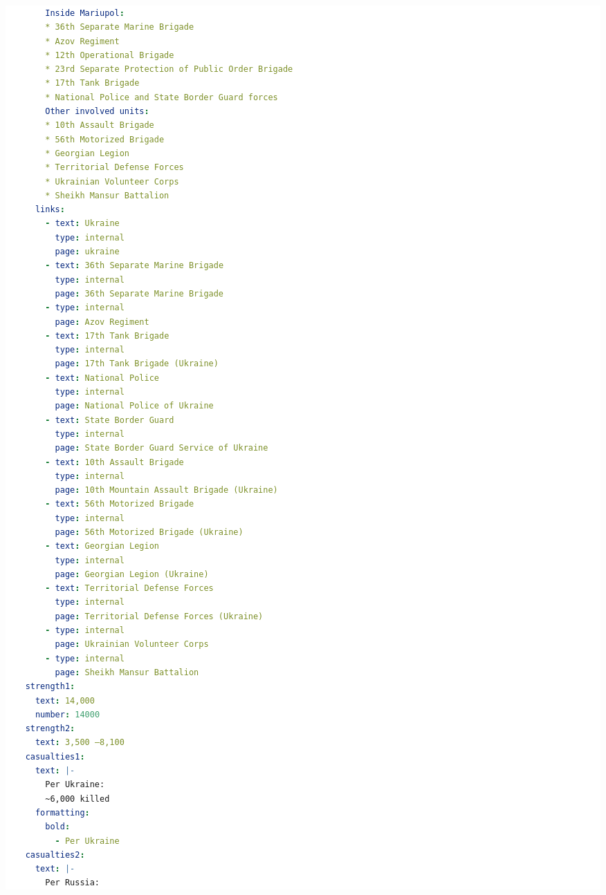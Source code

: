 ```yaml
        Inside Mariupol: 
        * 36th Separate Marine Brigade 
        * Azov Regiment 
        * 12th Operational Brigade 
        * 23rd Separate Protection of Public Order Brigade 
        * 17th Tank Brigade 
        * National Police and State Border Guard forces  
        Other involved units:
        * 10th Assault Brigade 
        * 56th Motorized Brigade 
        * Georgian Legion 
        * Territorial Defense Forces 
        * Ukrainian Volunteer Corps 
        * Sheikh Mansur Battalion
      links:
        - text: Ukraine
          type: internal
          page: ukraine
        - text: 36th Separate Marine Brigade
          type: internal
          page: 36th Separate Marine Brigade
        - type: internal
          page: Azov Regiment
        - text: 17th Tank Brigade
          type: internal
          page: 17th Tank Brigade (Ukraine)
        - text: National Police
          type: internal
          page: National Police of Ukraine
        - text: State Border Guard
          type: internal
          page: State Border Guard Service of Ukraine
        - text: 10th Assault Brigade
          type: internal
          page: 10th Mountain Assault Brigade (Ukraine)
        - text: 56th Motorized Brigade
          type: internal
          page: 56th Motorized Brigade (Ukraine)
        - text: Georgian Legion
          type: internal
          page: Georgian Legion (Ukraine)
        - text: Territorial Defense Forces
          type: internal
          page: Territorial Defense Forces (Ukraine)
        - type: internal
          page: Ukrainian Volunteer Corps
        - type: internal
          page: Sheikh Mansur Battalion
    strength1:
      text: 14,000
      number: 14000
    strength2:
      text: 3,500 –8,100
    casualties1:
      text: |-
        Per Ukraine:
        ~6,000 killed
      formatting:
        bold:
          - Per Ukraine
    casualties2:
      text: |-
        Per Russia:
```